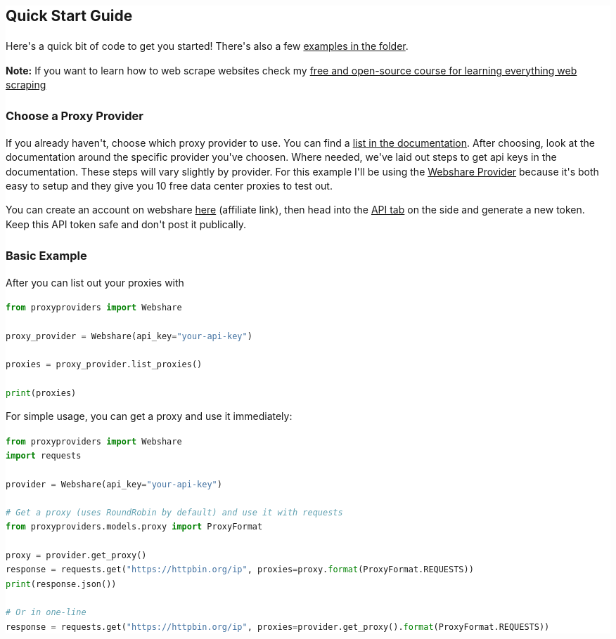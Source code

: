 ## Quick Start Guide

Here's a quick bit of code to get you started! There's also a few [examples in the folder](https://github.com/davidteather/proxyproviders/tree/main/examples). 

**Note:** If you want to learn how to web scrape websites check my [free and open-source course for learning everything web scraping](https://github.com/davidteather/everything-web-scraping)

### Choose a Proxy Provider

If you already haven't, choose which proxy provider to use. You can find a [list in the documentation](https://davidteather.github.io/proxyproviders/#proxyproviders-supported-providers). After choosing, look at the documentation around the specific provider you've choosen. Where needed, we've laid out steps to get api keys in the documentation. These steps will vary slightly by provider. For this example I'll be using the [Webshare Provider](https://davidteather.github.io/proxyproviders/#proxyproviders.providers.webshare.Webshare) because it's both easy to setup and they give you 10 free data center proxies to test out.

You can create an account on webshare [here](https://www.webshare.io/?referral_code=3x5812idzzzp) (affiliate link), then head into the [API tab](https://dashboard.webshare.io/userapi/keys) on the side and generate a new token. Keep this API token safe and don't post it publically.

### Basic Example

After you can list out your proxies with
```py
from proxyproviders import Webshare

proxy_provider = Webshare(api_key="your-api-key")

proxies = proxy_provider.list_proxies()

print(proxies)
```

For simple usage, you can get a proxy and use it immediately:
```py
from proxyproviders import Webshare
import requests

provider = Webshare(api_key="your-api-key")

# Get a proxy (uses RoundRobin by default) and use it with requests
from proxyproviders.models.proxy import ProxyFormat

proxy = provider.get_proxy()
response = requests.get("https://httpbin.org/ip", proxies=proxy.format(ProxyFormat.REQUESTS))
print(response.json())

# Or in one-line
response = requests.get("https://httpbin.org/ip", proxies=provider.get_proxy().format(ProxyFormat.REQUESTS))
```
